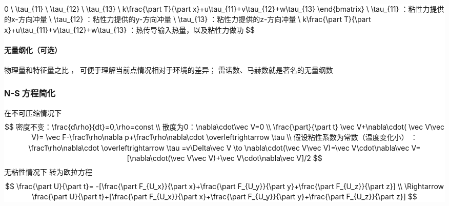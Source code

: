   0 				\\
  \tau_{11}  		\\
  \tau_{12}			\\
  \tau_{13}			\\
  k\frac{\part T}{\part x}+u\tau_{11}+v\tau_{12}+w\tau_{13}
\end{bmatrix}
\\
 \tau_{11}  ：粘性力提供的x-方向冲量
 \\
 \tau_{12}	：粘性力提供的y-方向冲量
 \\
 \tau_{13}	：粘性力提供的z-方向冲量
 \\
  k\frac{\part T}{\part x}+u\tau_{11}+v\tau_{12}+w\tau_{13} ：热传导输入热量，以及粘性力做功
$$

#### 无量纲化（可选）

物理量和特征量之比 ， 可便于理解当前点情况相对于环境的差异；  雷诺数、马赫数就是著名的无量纲数



### N-S 方程简化

在不可压缩情况下 
$$
密度不变：\frac{d\rho}{dt}=0,\rho=const
\\
散度为0：\nabla\cdot\vec V=0
\\
\frac{\part}{\part t} \vec V+\nabla\cdot( \vec V\vec V)= \vec F-\frac1\rho\nabla p+\frac1\rho\nabla\cdot \overleftrightarrow \tau 
\\
 假设粘性系数为常数（温度变化小） ：\frac1\rho\nabla\cdot \overleftrightarrow \tau =v\Delta\vec V
 \to 
\nabla\cdot(\vec V\vec V)=\vec V\cdot\nabla\vec V=[\nabla\cdot(\vec V\vec V)+\vec V\cdot\nabla\vec V]/2 
$$
无粘性情况下 转为欧拉方程
$$
\frac{\part U}{\part t}= 
-[\frac{\part F_{U_x}}{\part x}+\frac{\part F_{U_y}}{\part y}+\frac{\part F_{U_z}}{\part z}]
\\
\Rightarrow
\frac{\part U}{\part t}+[\frac{\part F_{U_x}}{\part x}+\frac{\part F_{U_y}}{\part y}+\frac{\part F_{U_z}}{\part z}]
$$









